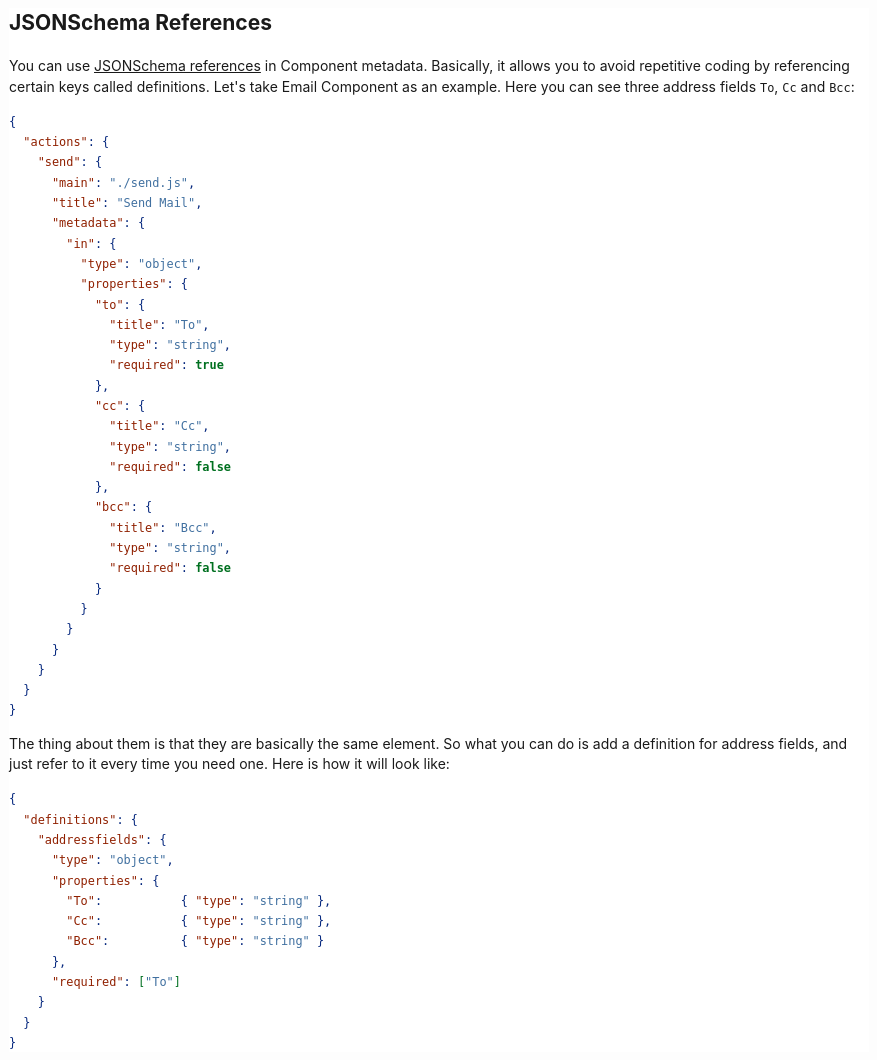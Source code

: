 ## JSONSchema References

You can use [JSONSchema references](https://json-schema.org) in Component metadata. Basically, it allows you to avoid repetitive coding by referencing certain keys called definitions. Let's take Email Component as an example. Here you can see three address fields `To`, `Cc` and `Bcc`:

```json
{
  "actions": {
    "send": {
      "main": "./send.js",
      "title": "Send Mail",
      "metadata": {
        "in": {
          "type": "object",
          "properties": {
            "to": {
              "title": "To",
              "type": "string",
              "required": true
            },
            "cc": {
              "title": "Cc",
              "type": "string",
              "required": false
            },
            "bcc": {
              "title": "Bcc",
              "type": "string",
              "required": false
            }
          }
        }
      }
    }
  }
}
```

The thing about them is that they are basically the same element. So what you can do is add a definition for address fields, and just refer to it every time you need one. Here is how it will look like:

```json
{
  "definitions": {
    "addressfields": {
      "type": "object",
      "properties": {
        "To":           { "type": "string" },
        "Cc":           { "type": "string" },
        "Bcc":          { "type": "string" }
      },
      "required": ["To"]
    }
  }
}
```
